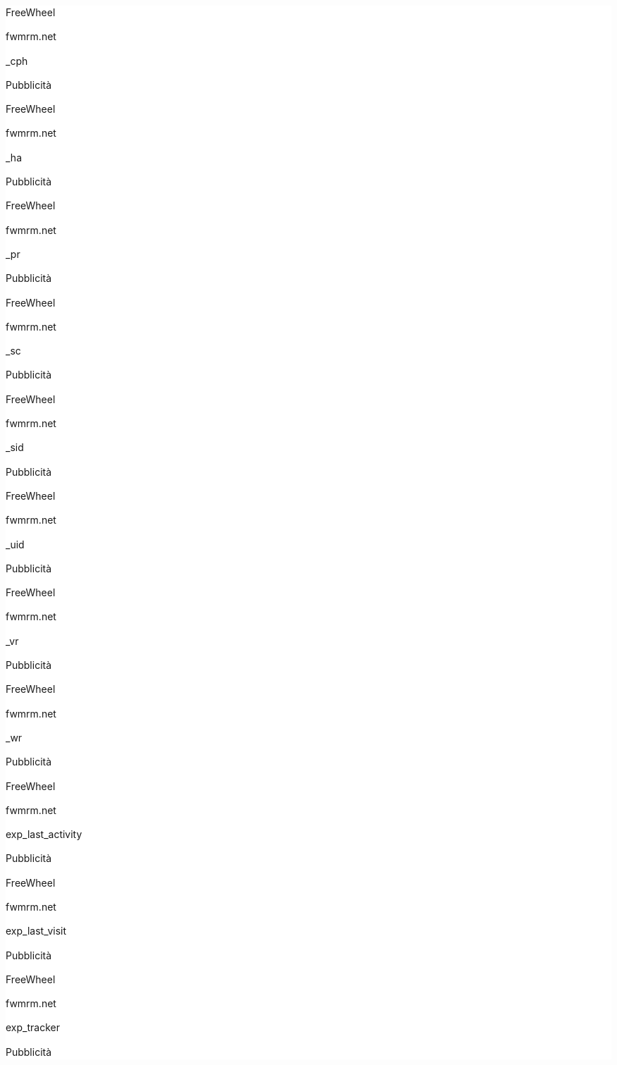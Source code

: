 <td><p>FreeWheel</p></td>
<td><p>fwmrm.net</p></td>
<td><p>_cph</p></td>
<td><p>Pubblicità</p></td>
</tr>
<tr class="odd">
<td><p>FreeWheel</p></td>
<td><p>fwmrm.net</p></td>
<td><p>_ha</p></td>
<td><p>Pubblicità</p></td>
</tr>
<tr class="even">
<td><p>FreeWheel</p></td>
<td><p>fwmrm.net</p></td>
<td><p>_pr</p></td>
<td><p>Pubblicità</p></td>
</tr>
<tr class="odd">
<td><p>FreeWheel</p></td>
<td><p>fwmrm.net</p></td>
<td><p>_sc</p></td>
<td><p>Pubblicità</p></td>
</tr>
<tr class="even">
<td><p>FreeWheel</p></td>
<td><p>fwmrm.net</p></td>
<td><p>_sid</p></td>
<td><p>Pubblicità</p></td>
</tr>
<tr class="odd">
<td><p>FreeWheel</p></td>
<td><p>fwmrm.net</p></td>
<td><p>_uid</p></td>
<td><p>Pubblicità</p></td>
</tr>
<tr class="even">
<td><p>FreeWheel</p></td>
<td><p>fwmrm.net</p></td>
<td><p>_vr</p></td>
<td><p>Pubblicità</p></td>
</tr>
<tr class="odd">
<td><p>FreeWheel</p></td>
<td><p>fwmrm.net</p></td>
<td><p>_wr</p></td>
<td><p>Pubblicità</p></td>
</tr>
<tr class="even">
<td><p>FreeWheel</p></td>
<td><p>fwmrm.net</p></td>
<td><p>exp_last_activity</p></td>
<td><p>Pubblicità</p></td>
</tr>
<tr class="odd">
<td><p>FreeWheel</p></td>
<td><p>fwmrm.net</p></td>
<td><p>exp_last_visit</p></td>
<td><p>Pubblicità</p></td>
</tr>
<tr class="even">
<td><p>FreeWheel</p></td>
<td><p>fwmrm.net</p></td>
<td><p>exp_tracker</p></td>
<td><p>Pubblicità</p></td>